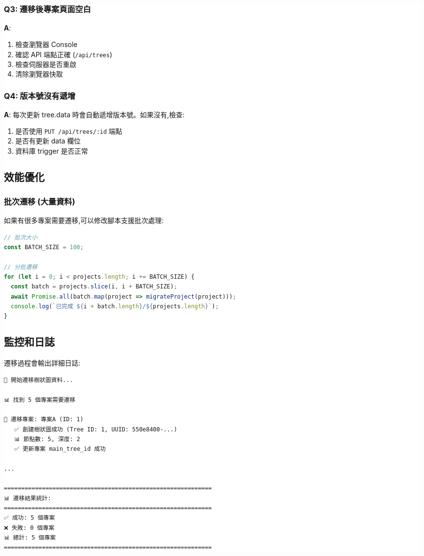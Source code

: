 ### Q3: 遷移後專案頁面空白
**A**: 
1. 檢查瀏覽器 Console
2. 確認 API 端點正確 (`/api/trees`)
3. 檢查伺服器是否重啟
4. 清除瀏覽器快取

### Q4: 版本號沒有遞增
**A**: 每次更新 tree.data 時會自動遞增版本號。如果沒有,檢查:
1. 是否使用 `PUT /api/trees/:id` 端點
2. 是否有更新 data 欄位
3. 資料庫 trigger 是否正常

## 效能優化

### 批次遷移 (大量資料)

如果有很多專案需要遷移,可以修改腳本支援批次處理:

```typescript
// 批次大小
const BATCH_SIZE = 100;

// 分批遷移
for (let i = 0; i < projects.length; i += BATCH_SIZE) {
  const batch = projects.slice(i, i + BATCH_SIZE);
  await Promise.all(batch.map(project => migrateProject(project)));
  console.log(`已完成 ${i + batch.length}/${projects.length}`);
}
```

## 監控和日誌

遷移過程會輸出詳細日誌:

```
🚀 開始遷移樹狀圖資料...

📊 找到 5 個專案需要遷移

📝 遷移專案: 專案A (ID: 1)
   ✅ 創建樹狀圖成功 (Tree ID: 1, UUID: 550e8400-...)
   📊 節點數: 5, 深度: 2
   ✅ 更新專案 main_tree_id 成功

...

============================================================
📊 遷移結果統計:
============================================================
✅ 成功: 5 個專案
❌ 失敗: 0 個專案
📊 總計: 5 個專案
============================================================
```
